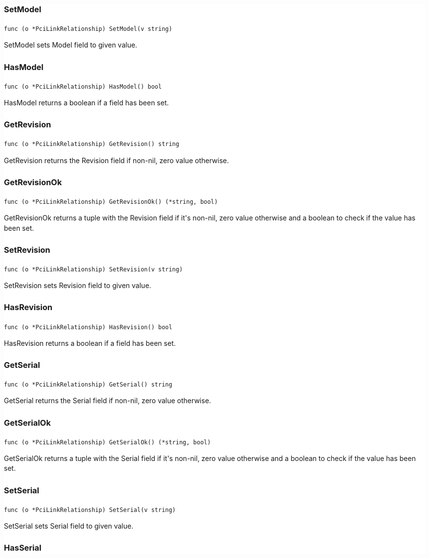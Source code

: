 ### SetModel

`func (o *PciLinkRelationship) SetModel(v string)`

SetModel sets Model field to given value.

### HasModel

`func (o *PciLinkRelationship) HasModel() bool`

HasModel returns a boolean if a field has been set.

### GetRevision

`func (o *PciLinkRelationship) GetRevision() string`

GetRevision returns the Revision field if non-nil, zero value otherwise.

### GetRevisionOk

`func (o *PciLinkRelationship) GetRevisionOk() (*string, bool)`

GetRevisionOk returns a tuple with the Revision field if it's non-nil, zero value otherwise
and a boolean to check if the value has been set.

### SetRevision

`func (o *PciLinkRelationship) SetRevision(v string)`

SetRevision sets Revision field to given value.

### HasRevision

`func (o *PciLinkRelationship) HasRevision() bool`

HasRevision returns a boolean if a field has been set.

### GetSerial

`func (o *PciLinkRelationship) GetSerial() string`

GetSerial returns the Serial field if non-nil, zero value otherwise.

### GetSerialOk

`func (o *PciLinkRelationship) GetSerialOk() (*string, bool)`

GetSerialOk returns a tuple with the Serial field if it's non-nil, zero value otherwise
and a boolean to check if the value has been set.

### SetSerial

`func (o *PciLinkRelationship) SetSerial(v string)`

SetSerial sets Serial field to given value.

### HasSerial
